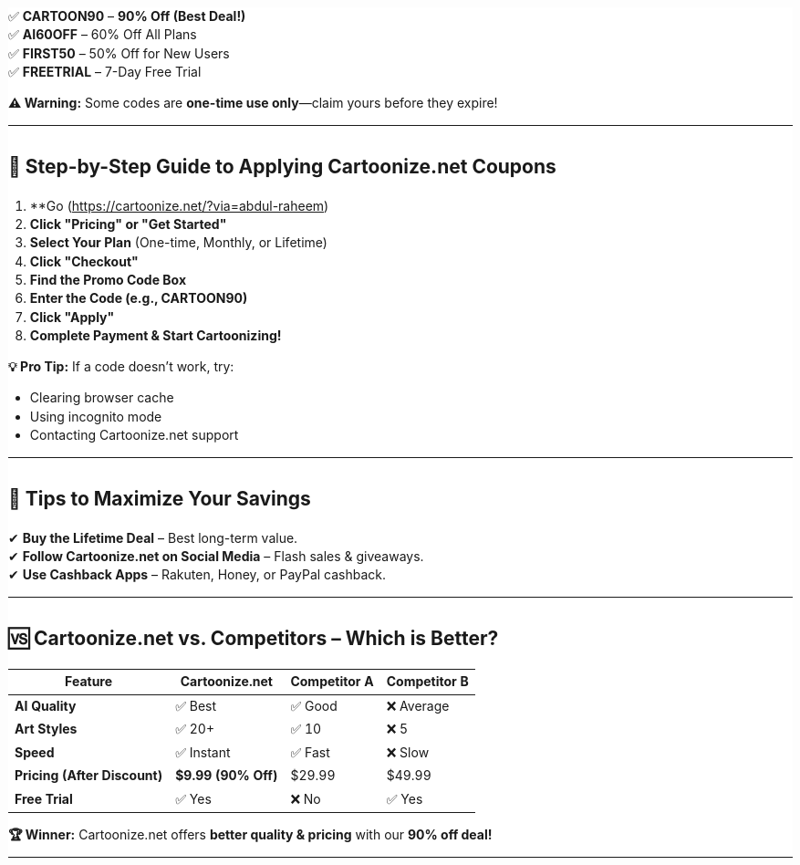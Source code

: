 ✅ **CARTOON90** – **90% Off (Best Deal!)**  
✅ **AI60OFF** – 60% Off All Plans  
✅ **FIRST50** – 50% Off for New Users  
✅ **FREETRIAL** – 7-Day Free Trial  

**⚠️ Warning:** Some codes are **one-time use only**—claim yours before they expire!  

---

## **📝 Step-by-Step Guide to Applying Cartoonize.net Coupons**  

1. **Go (https://cartoonize.net/?via=abdul-raheem)  
2. **Click "Pricing" or "Get Started"**  
3. **Select Your Plan** (One-time, Monthly, or Lifetime)  
4. **Click "Checkout"**  
5. **Find the Promo Code Box**  
6. **Enter the Code (e.g., CARTOON90)**  
7. **Click "Apply"**  
8. **Complete Payment & Start Cartoonizing!**  

**💡 Pro Tip:** If a code doesn’t work, try:  
- Clearing browser cache  
- Using incognito mode  
- Contacting Cartoonize.net support  

---

## **💸 Tips to Maximize Your Savings**  
✔ **Buy the Lifetime Deal** – Best long-term value.  
✔ **Follow Cartoonize.net on Social Media** – Flash sales & giveaways.  
✔ **Use Cashback Apps** – Rakuten, Honey, or PayPal cashback.  

---

## **🆚 Cartoonize.net vs. Competitors – Which is Better?**  

| **Feature** | **Cartoonize.net** | **Competitor A** | **Competitor B** |  
|------------|----------------|----------------|----------------|  
| **AI Quality** | ✅ Best | ✅ Good | ❌ Average |  
| **Art Styles** | ✅ 20+ | ✅ 10 | ❌ 5 |  
| **Speed** | ✅ Instant | ✅ Fast | ❌ Slow |  
| **Pricing (After Discount)** | **$9.99 (90% Off)** | $29.99 | $49.99 |  
| **Free Trial** | ✅ Yes | ❌ No | ✅ Yes |  

**🏆 Winner:** Cartoonize.net offers **better quality & pricing** with our **90% off deal!**  

---
